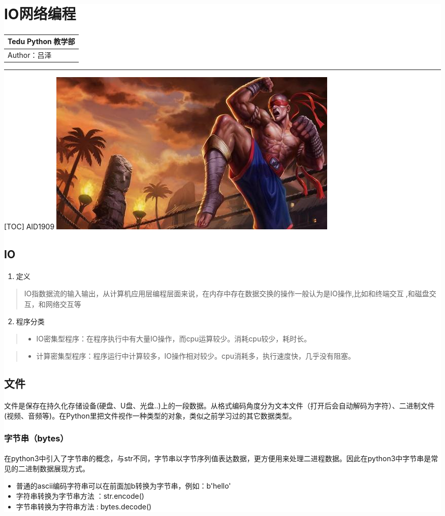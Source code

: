 IO网络编程
==========================

| Tedu Python 教学部 |
| --- |
| Author：吕泽|

-----------

[TOC]
AID1909
![](./mangseng.jpg)

## IO 

1. 定义

>IO指数据流的输入输出，从计算机应用层编程层面来说，在内存中存在数据交换的操作一般认为是IO操作,比如和终端交互 ,和磁盘交互，和网络交互等

2. 程序分类

>* IO密集型程序：在程序执行中有大量IO操作，而cpu运算较少。消耗cpu较少，耗时长。

>* 计算密集型程序：程序运行中计算较多，IO操作相对较少。cpu消耗多，执行速度快，几乎没有阻塞。

## 文件

文件是保存在持久化存储设备(硬盘、U盘、光盘..)上的一段数据。从格式编码角度分为文本文件（打开后会自动解码为字符）、二进制文件(视频、音频等)。在Python里把文件视作一种类型的对象，类似之前学习过的其它数据类型。

### 字节串（bytes）

在python3中引入了字节串的概念，与str不同，字节串以字节序列值表达数据，更方便用来处理二进程数据。因此在python3中字节串是常见的二进制数据展现方式。

* 普通的ascii编码字符串可以在前面加b转换为字节串，例如：b'hello'
* 字符串转换为字节串方法 ：str.encode()
* 字节串转换为字符串方法 : bytes.decode() 
